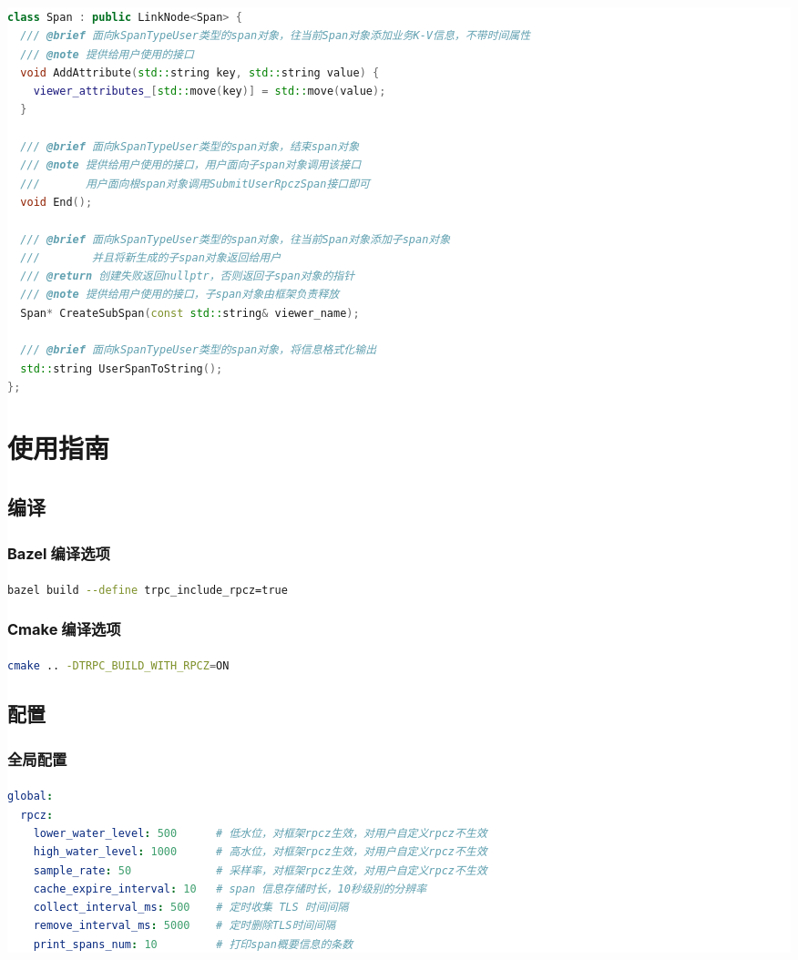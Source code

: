 ```cpp
class Span : public LinkNode<Span> {
  /// @brief 面向kSpanTypeUser类型的span对象，往当前Span对象添加业务K-V信息，不带时间属性
  /// @note 提供给用户使用的接口
  void AddAttribute(std::string key, std::string value) {
    viewer_attributes_[std::move(key)] = std::move(value);
  }

  /// @brief 面向kSpanTypeUser类型的span对象，结束span对象
  /// @note 提供给用户使用的接口，用户面向子span对象调用该接口
  ///       用户面向根span对象调用SubmitUserRpczSpan接口即可
  void End();

  /// @brief 面向kSpanTypeUser类型的span对象，往当前Span对象添加子span对象
  ///        并且将新生成的子span对象返回给用户
  /// @return 创建失败返回nullptr，否则返回子span对象的指针
  /// @note 提供给用户使用的接口，子span对象由框架负责释放
  Span* CreateSubSpan(const std::string& viewer_name);

  /// @brief 面向kSpanTypeUser类型的span对象，将信息格式化输出
  std::string UserSpanToString();
};
```

# 使用指南

## 编译

### Bazel 编译选项

```bash
bazel build --define trpc_include_rpcz=true
```

### Cmake 编译选项

```bash
cmake .. -DTRPC_BUILD_WITH_RPCZ=ON
```

## 配置

### 全局配置

```yaml
global:
  rpcz:
    lower_water_level: 500      # 低水位，对框架rpcz生效，对用户自定义rpcz不生效
    high_water_level: 1000      # 高水位，对框架rpcz生效，对用户自定义rpcz不生效
    sample_rate: 50             # 采样率，对框架rpcz生效，对用户自定义rpcz不生效
    cache_expire_interval: 10   # span 信息存储时长，10秒级别的分辨率
    collect_interval_ms: 500    # 定时收集 TLS 时间间隔
    remove_interval_ms: 5000    # 定时删除TLS时间间隔
    print_spans_num: 10         # 打印span概要信息的条数
```
